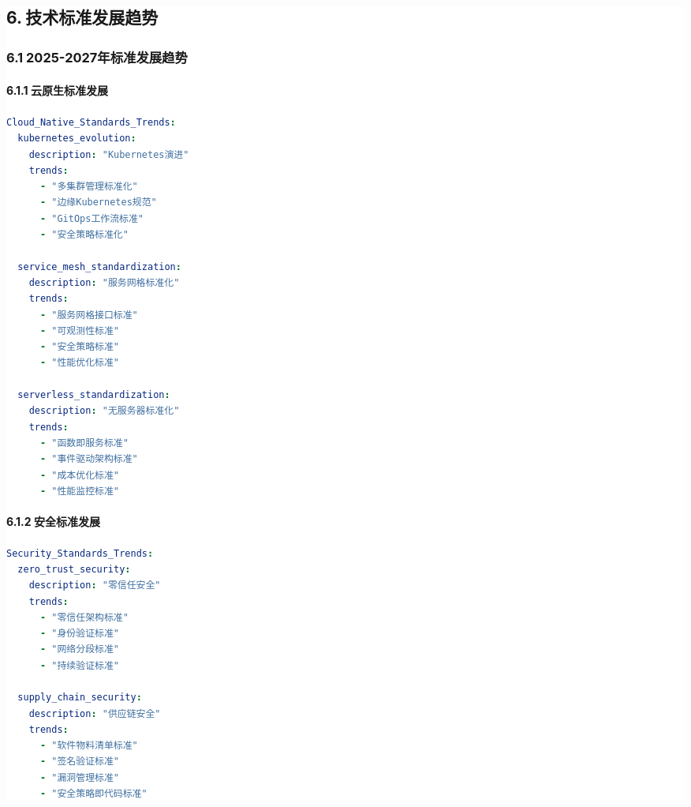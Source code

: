 ## 6. 技术标准发展趋势

### 6.1 2025-2027年标准发展趋势

#### 6.1.1 云原生标准发展

```yaml
Cloud_Native_Standards_Trends:
  kubernetes_evolution:
    description: "Kubernetes演进"
    trends:
      - "多集群管理标准化"
      - "边缘Kubernetes规范"
      - "GitOps工作流标准"
      - "安全策略标准化"
  
  service_mesh_standardization:
    description: "服务网格标准化"
    trends:
      - "服务网格接口标准"
      - "可观测性标准"
      - "安全策略标准"
      - "性能优化标准"
  
  serverless_standardization:
    description: "无服务器标准化"
    trends:
      - "函数即服务标准"
      - "事件驱动架构标准"
      - "成本优化标准"
      - "性能监控标准"
```

#### 6.1.2 安全标准发展

```yaml
Security_Standards_Trends:
  zero_trust_security:
    description: "零信任安全"
    trends:
      - "零信任架构标准"
      - "身份验证标准"
      - "网络分段标准"
      - "持续验证标准"
  
  supply_chain_security:
    description: "供应链安全"
    trends:
      - "软件物料清单标准"
      - "签名验证标准"
      - "漏洞管理标准"
      - "安全策略即代码标准"
```
